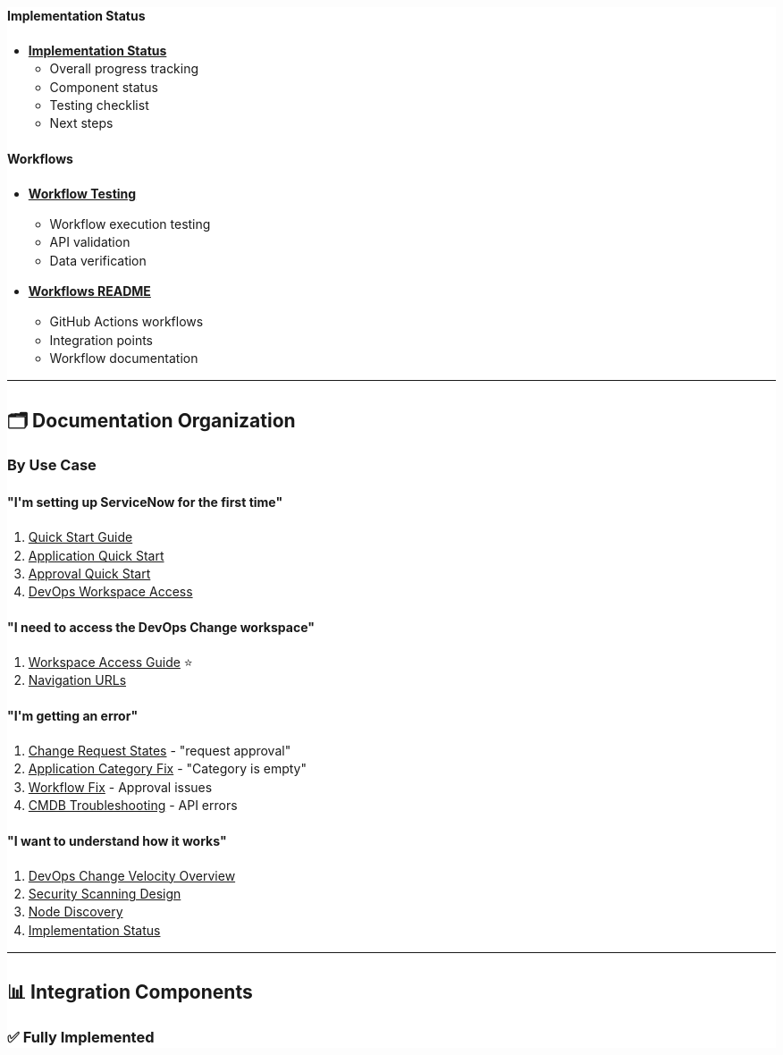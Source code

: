 #### Implementation Status
- **[Implementation Status](SERVICENOW-IMPLEMENTATION-STATUS.md)**
  - Overall progress tracking
  - Component status
  - Testing checklist
  - Next steps

#### Workflows
- **[Workflow Testing](SERVICENOW-WORKFLOW-TESTING.md)**
  - Workflow execution testing
  - API validation
  - Data verification

- **[Workflows README](.github/workflows/SERVICENOW-WORKFLOWS-README.md)**
  - GitHub Actions workflows
  - Integration points
  - Workflow documentation

---

## 🗂️ Documentation Organization

### By Use Case

#### "I'm setting up ServiceNow for the first time"
1. [Quick Start Guide](SERVICENOW-QUICK-START.md)
2. [Application Quick Start](SERVICENOW-APPLICATION-QUICKSTART.md)
3. [Approval Quick Start](SERVICENOW-APPROVALS-QUICKSTART.md)
4. [DevOps Workspace Access](SERVICENOW-DEVOPS-CHANGE-WORKSPACE-ACCESS.md)

#### "I need to access the DevOps Change workspace"
1. [Workspace Access Guide](SERVICENOW-DEVOPS-CHANGE-WORKSPACE-ACCESS.md) ⭐
2. [Navigation URLs](SERVICENOW-NAVIGATION-URLS.md)

#### "I'm getting an error"
1. [Change Request States](SERVICENOW-CHANGE-REQUEST-STATES.md) - "request approval"
2. [Application Category Fix](SERVICENOW-APPLICATION-CREATION-FIX.md) - "Category is empty"
3. [Workflow Fix](SERVICENOW-WORKFLOW-FIX.md) - Approval issues
4. [CMDB Troubleshooting](workflows/TROUBLESHOOTING-SERVICENOW-CMDB.md) - API errors

#### "I want to understand how it works"
1. [DevOps Change Velocity Overview](SERVICENOW-DEVOPS-CHANGE-VELOCITY.md)
2. [Security Scanning Design](SERVICENOW-SECURITY-SCANNING.md)
3. [Node Discovery](SERVICENOW-NODE-DISCOVERY.md)
4. [Implementation Status](SERVICENOW-IMPLEMENTATION-STATUS.md)

---

## 📊 Integration Components

### ✅ Fully Implemented
